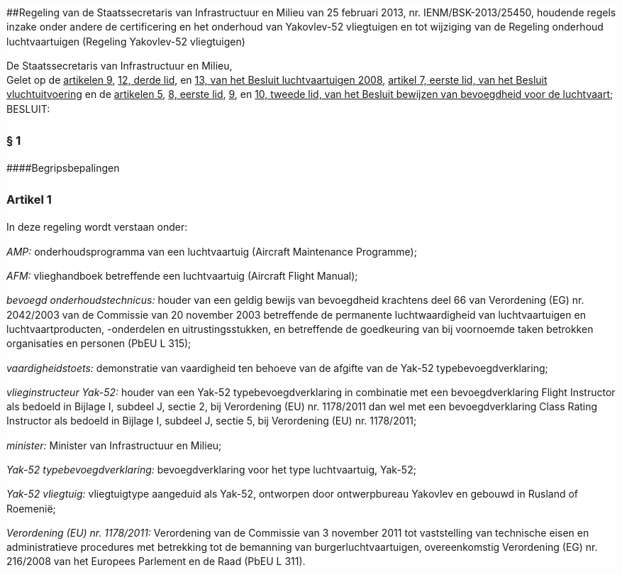 <meta http-equiv='Content-Type' content='text/html; charset=utf-8' />

##Regeling van de Staatssecretaris van Infrastructuur en Milieu van 25 februari 2013, nr. IENM/BSK-2013/25450, houdende regels inzake onder andere de certificering en het onderhoud van Yakovlev-52 vliegtuigen en tot wijziging van de Regeling onderhoud luchtvaartuigen (Regeling Yakovlev-52 vliegtuigen)

De Staatssecretaris van Infrastructuur en Milieu,  
Gelet op de [artikelen 9](../../../../../AMvB/besluit/luchtvaartuigen/2008/BWBR0023922/README.md), [12, derde lid](../../../../../AMvB/besluit/luchtvaartuigen/2008/BWBR0023922/README.md), en [13, van het Besluit luchtvaartuigen 2008](../../../../../AMvB/besluit/luchtvaartuigen/2008/BWBR0023922/README.md), [artikel 7, eerste lid, van het Besluit vluchtuitvoering](../../../../../AMvB/besluit/vluchtuitvoering/BWBR0020111/README.md) en de [artikelen 5](../../../../../AMvB/besluit/bewijzen/van/bevoegdheid/voor/de/luchtvaart/BWBR0010629/README.md), [8, eerste lid](../../../../../AMvB/besluit/bewijzen/van/bevoegdheid/voor/de/luchtvaart/BWBR0010629/README.md), [9](../../../../../AMvB/besluit/bewijzen/van/bevoegdheid/voor/de/luchtvaart/BWBR0010629/README.md), en [10, tweede lid, van het Besluit bewijzen van bevoegdheid voor de luchtvaart](../../../../../AMvB/besluit/bewijzen/van/bevoegdheid/voor/de/luchtvaart/BWBR0010629/README.md);
BESLUIT:     
### §  1  

####Begripsbepalingen

### Artikel  1  

In deze regeling wordt verstaan onder: 

*AMP:* onderhoudsprogramma van een luchtvaartuig (Aircraft Maintenance Programme);  

*AFM:* vlieghandboek betreffende een luchtvaartuig (Aircraft Flight Manual);  

*bevoegd onderhoudstechnicus:* houder van een geldig bewijs van bevoegdheid krachtens deel 66 van Verordening (EG) nr. 2042/2003 van de Commissie van 20 november 2003 betreffende de permanente luchtwaardigheid van luchtvaartuigen en luchtvaartproducten, -onderdelen en uitrustingsstukken, en betreffende de goedkeuring van bij voornoemde taken betrokken organisaties en personen (PbEU L 315);  

*vaardigheidstoets:* demonstratie van vaardigheid ten behoeve van de afgifte van de Yak-52 typebevoegdverklaring;  

*vlieginstructeur Yak-52:* houder van een Yak-52 typebevoegdverklaring in combinatie met een bevoegdverklaring Flight Instructor als bedoeld in Bijlage I, subdeel J, sectie 2, bij Verordening (EU) nr. 1178/2011 dan wel met een bevoegdverklaring Class Rating Instructor als bedoeld in Bijlage I, subdeel J, sectie 5, bij Verordening (EU) nr. 1178/2011;  

*minister:* Minister van Infrastructuur en Milieu;  

*Yak-52 typebevoegdverklaring:* bevoegdverklaring voor het type luchtvaartuig, Yak-52;  

*Yak-52 vliegtuig:* vliegtuigtype aangeduid als Yak-52, ontworpen door ontwerpbureau Yakovlev en gebouwd in Rusland of Roemenië;  

*Verordening (EU) nr. 1178/2011:* Verordening van de Commissie van 3 november 2011 tot vaststelling van technische eisen en administratieve procedures met betrekking tot de bemanning van burgerluchtvaartuigen, overeenkomstig Verordening (EG) nr. 216/2008 van het Europees Parlement en de Raad (PbEU L 311).    
